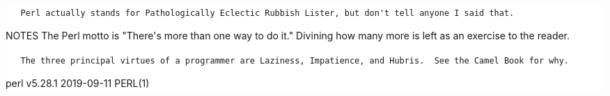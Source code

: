        Perl actually stands for Pathologically Eclectic Rubbish Lister, but don't tell anyone I said that.

NOTES
       The Perl motto is "There's more than one way to do it."  Divining how many more is left as an exercise to the reader.

       The three principal virtues of a programmer are Laziness, Impatience, and Hubris.  See the Camel Book for why.

perl v5.28.1                                                                                                                                           2019-09-11                                                                                                                                               PERL(1)
